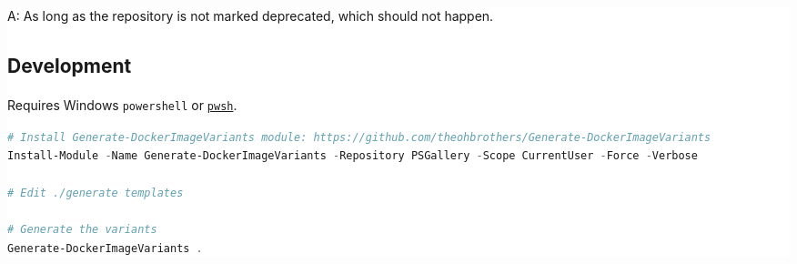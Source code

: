 A: As long as the repository is not marked deprecated, which should not happen.

## Development

Requires Windows `powershell` or [`pwsh`](https://github.com/PowerShell/PowerShell).

```powershell
# Install Generate-DockerImageVariants module: https://github.com/theohbrothers/Generate-DockerImageVariants
Install-Module -Name Generate-DockerImageVariants -Repository PSGallery -Scope CurrentUser -Force -Verbose

# Edit ./generate templates

# Generate the variants
Generate-DockerImageVariants .
```
